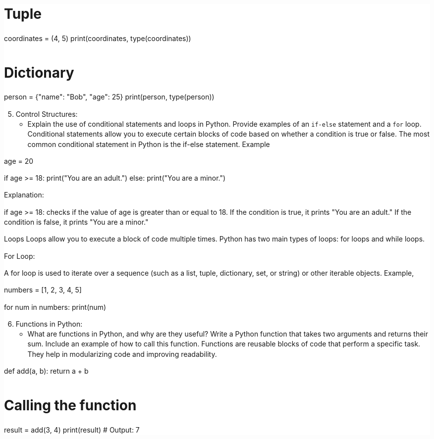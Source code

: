 # Tuple
coordinates = (4, 5)
print(coordinates, type(coordinates))

# Dictionary
person = {"name": "Bob", "age": 25}
print(person, type(person))


5. Control Structures:
   - Explain the use of conditional statements and loops in Python. Provide examples of an `if-else` statement and a `for` loop.
Conditional statements allow you to execute certain blocks of code based on whether a condition is true or false. The most common conditional statement in Python is the if-else statement.
Example

age = 20

if age >= 18:
    print("You are an adult.")
else:
    print("You are a minor.")

Explanation:

if age >= 18: checks if the value of age is greater than or equal to 18.
If the condition is true, it prints "You are an adult."
If the condition is false, it prints "You are a minor."

Loops
Loops allow you to execute a block of code multiple times. Python has two main types of loops: for loops and while loops.

For Loop:

A for loop is used to iterate over a sequence (such as a list, tuple, dictionary, set, or string) or other iterable objects.
Example,

numbers = [1, 2, 3, 4, 5]

for num in numbers:
    print(num)

6. Functions in Python:
   - What are functions in Python, and why are they useful? Write a Python function that takes two arguments and returns their sum. Include an example of how to call this function.
Functions are reusable blocks of code that perform a specific task. They help in modularizing code and improving readability.

def add(a, b):
    return a + b

# Calling the function
result = add(3, 4)
print(result)  # Output: 7
